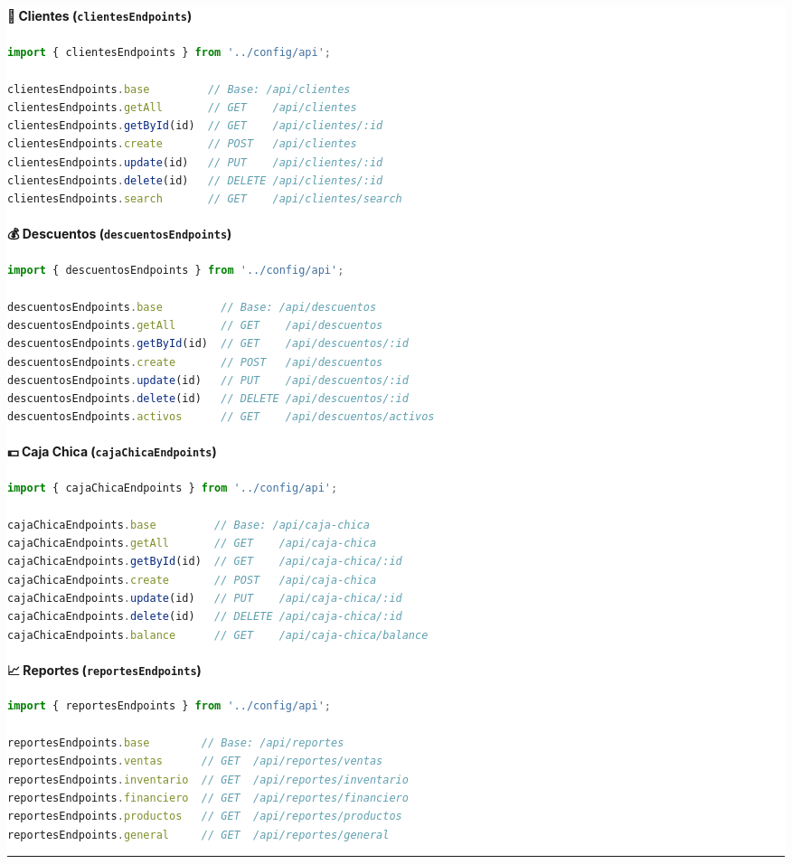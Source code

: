 #### 👤 Clientes (`clientesEndpoints`)

```javascript
import { clientesEndpoints } from '../config/api';

clientesEndpoints.base         // Base: /api/clientes
clientesEndpoints.getAll       // GET    /api/clientes
clientesEndpoints.getById(id)  // GET    /api/clientes/:id
clientesEndpoints.create       // POST   /api/clientes
clientesEndpoints.update(id)   // PUT    /api/clientes/:id
clientesEndpoints.delete(id)   // DELETE /api/clientes/:id
clientesEndpoints.search       // GET    /api/clientes/search
```

#### 💰 Descuentos (`descuentosEndpoints`)

```javascript
import { descuentosEndpoints } from '../config/api';

descuentosEndpoints.base         // Base: /api/descuentos
descuentosEndpoints.getAll       // GET    /api/descuentos
descuentosEndpoints.getById(id)  // GET    /api/descuentos/:id
descuentosEndpoints.create       // POST   /api/descuentos
descuentosEndpoints.update(id)   // PUT    /api/descuentos/:id
descuentosEndpoints.delete(id)   // DELETE /api/descuentos/:id
descuentosEndpoints.activos      // GET    /api/descuentos/activos
```

#### 💵 Caja Chica (`cajaChicaEndpoints`)

```javascript
import { cajaChicaEndpoints } from '../config/api';

cajaChicaEndpoints.base         // Base: /api/caja-chica
cajaChicaEndpoints.getAll       // GET    /api/caja-chica
cajaChicaEndpoints.getById(id)  // GET    /api/caja-chica/:id
cajaChicaEndpoints.create       // POST   /api/caja-chica
cajaChicaEndpoints.update(id)   // PUT    /api/caja-chica/:id
cajaChicaEndpoints.delete(id)   // DELETE /api/caja-chica/:id
cajaChicaEndpoints.balance      // GET    /api/caja-chica/balance
```

#### 📈 Reportes (`reportesEndpoints`)

```javascript
import { reportesEndpoints } from '../config/api';

reportesEndpoints.base        // Base: /api/reportes
reportesEndpoints.ventas      // GET  /api/reportes/ventas
reportesEndpoints.inventario  // GET  /api/reportes/inventario
reportesEndpoints.financiero  // GET  /api/reportes/financiero
reportesEndpoints.productos   // GET  /api/reportes/productos
reportesEndpoints.general     // GET  /api/reportes/general
```

---